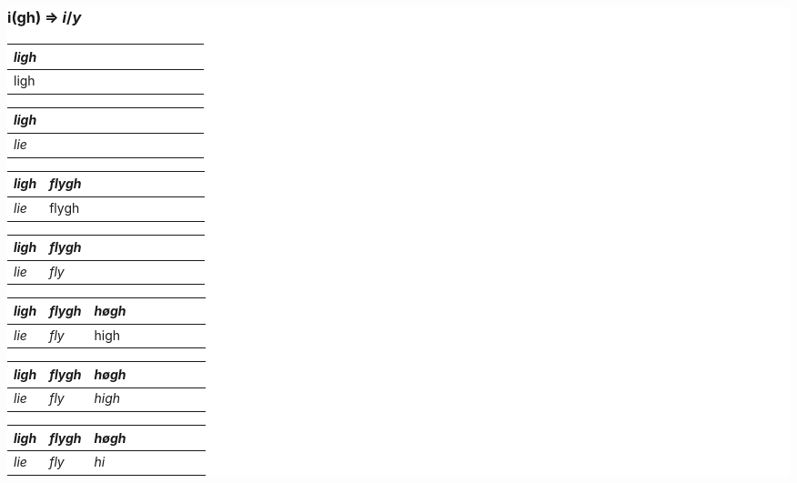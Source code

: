 ### i(gh) ⇒ *i*/*y*



| *ligh* | &nbsp; | &nbsp; | &nbsp; | &nbsp; |
|-|-|-|-|-|
| ligh | &nbsp; &nbsp; &nbsp; &nbsp; &nbsp; | &nbsp; &nbsp; &nbsp; &nbsp; &nbsp; | &nbsp; &nbsp; &nbsp; | &nbsp; &nbsp; &nbsp; &nbsp; &nbsp; |



| *ligh* | &nbsp; | &nbsp; | &nbsp; | &nbsp; |
|-|-|-|-|-|
| *lie* | &nbsp; &nbsp; &nbsp; &nbsp; &nbsp; | &nbsp; &nbsp; &nbsp; &nbsp; &nbsp; | &nbsp; &nbsp; &nbsp; | &nbsp; &nbsp; &nbsp; &nbsp; &nbsp; |



| *ligh* | *flygh* | &nbsp; | &nbsp; | &nbsp; |
|-|-|-|-|-|
| *lie* | flygh | &nbsp; &nbsp; &nbsp; &nbsp; &nbsp; | &nbsp; &nbsp; &nbsp; | &nbsp; &nbsp; &nbsp; &nbsp; &nbsp; |



| *ligh* | *flygh* | &nbsp; | &nbsp; | &nbsp; |
|-|-|-|-|-|
| *lie* | *fly* | &nbsp; &nbsp; &nbsp; &nbsp; &nbsp; | &nbsp; &nbsp; &nbsp; | &nbsp; &nbsp; &nbsp; &nbsp; &nbsp; |



| *ligh* | *flygh* | *høgh* | &nbsp; | &nbsp; |
|-|-|-|-|-|
| *lie* | *fly* | high | &nbsp; &nbsp; &nbsp; | &nbsp; &nbsp; &nbsp; &nbsp; &nbsp; |



| *ligh* | *flygh* | *høgh* | &nbsp; | &nbsp; |
|-|-|-|-|-|
| *lie* | *fly* | *high* | &nbsp; &nbsp; &nbsp; | &nbsp; &nbsp; &nbsp; &nbsp; &nbsp; |



| *ligh* | *flygh* | *høgh* | &nbsp; | &nbsp; |
|-|-|-|-|-|
| *lie* | *fly* | *hi* | &nbsp; &nbsp; &nbsp; | &nbsp; &nbsp; &nbsp; &nbsp; &nbsp; |


